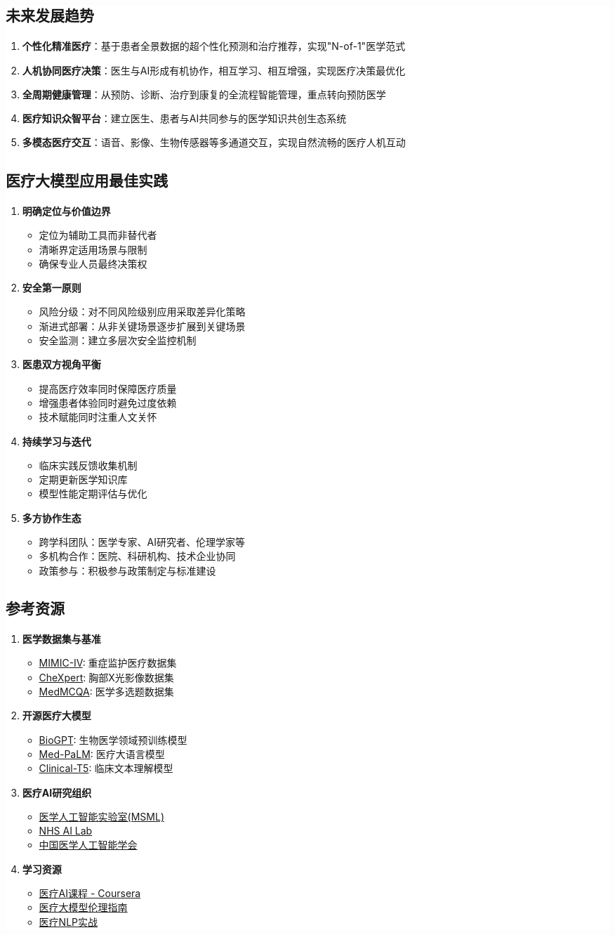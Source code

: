 ## 未来发展趋势

1. **个性化精准医疗**：基于患者全景数据的超个性化预测和治疗推荐，实现"N-of-1"医学范式

2. **人机协同医疗决策**：医生与AI形成有机协作，相互学习、相互增强，实现医疗决策最优化

3. **全周期健康管理**：从预防、诊断、治疗到康复的全流程智能管理，重点转向预防医学

4. **医疗知识众智平台**：建立医生、患者与AI共同参与的医学知识共创生态系统

5. **多模态医疗交互**：语音、影像、生物传感器等多通道交互，实现自然流畅的医疗人机互动

## 医疗大模型应用最佳实践

1. **明确定位与价值边界**
   - 定位为辅助工具而非替代者
   - 清晰界定适用场景与限制
   - 确保专业人员最终决策权

2. **安全第一原则**
   - 风险分级：对不同风险级别应用采取差异化策略
   - 渐进式部署：从非关键场景逐步扩展到关键场景
   - 安全监测：建立多层次安全监控机制

3. **医患双方视角平衡**
   - 提高医疗效率同时保障医疗质量
   - 增强患者体验同时避免过度依赖
   - 技术赋能同时注重人文关怀

4. **持续学习与迭代**
   - 临床实践反馈收集机制
   - 定期更新医学知识库
   - 模型性能定期评估与优化

5. **多方协作生态**
   - 跨学科团队：医学专家、AI研究者、伦理学家等
   - 多机构合作：医院、科研机构、技术企业协同
   - 政策参与：积极参与政策制定与标准建设

## 参考资源

1. **医学数据集与基准**
   - [MIMIC-IV](https://physionet.org/content/mimiciv/): 重症监护医疗数据集
   - [CheXpert](https://stanfordmlgroup.github.io/competitions/chexpert/): 胸部X光影像数据集
   - [MedMCQA](https://github.com/medmcqa/medmcqa): 医学多选题数据集

2. **开源医疗大模型**
   - [BioGPT](https://github.com/microsoft/BioGPT): 生物医学领域预训练模型
   - [Med-PaLM](https://arxiv.org/abs/2305.09617): 医疗大语言模型
   - [Clinical-T5](https://github.com/naver-ai/clinical-t5): 临床文本理解模型

3. **医疗AI研究组织**
   - [医学人工智能实验室(MSML)](https://msml.stanford.edu/)
   - [NHS AI Lab](https://www.nhsx.nhs.uk/ai-lab/)
   - [中国医学人工智能学会](http://www.cmaisg.org/)

4. **学习资源**
   - [医疗AI课程 - Coursera](https://www.coursera.org/learn/ai-in-healthcare)
   - [医疗大模型伦理指南](https://www.who.int/publications/i/item/9789240029200)
   - [医疗NLP实战](https://github.com/jindi-tju/Medical-NLP-Tutorial) 